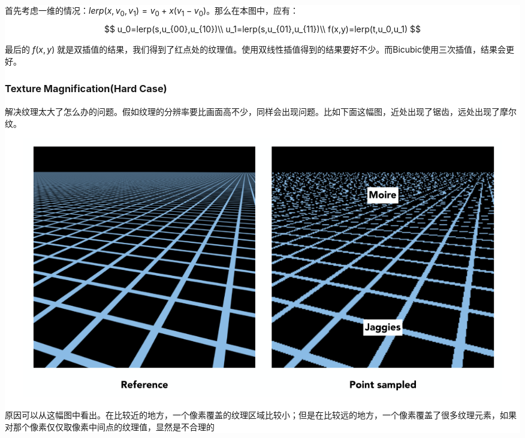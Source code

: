 首先考虑一维的情况：$lerp(x,v_0,v_1)=v_0+x(v_1-v_0)$。那么在本图中，应有：
$$
u_0=lerp(s,u_{00},u_{10})\\
u_1=lerp(s,u_{01},u_{11})\\
f(x,y)=lerp(t,u_0,u_1)
$$

最后的 $f(x,y)$ 就是双插值的结果，我们得到了红点处的纹理值。使用双线性插值得到的结果要好不少。而Bicubic使用三次插值，结果会更好。

### Texture Magnification(Hard Case)
解决纹理太大了怎么办的问题。假如纹理的分辨率要比画面高不少，同样会出现问题。比如下面这幅图，近处出现了锯齿，远处出现了摩尔纹。
<div align=center>
<img src='../../figure/计算机图形学笔记/9-Shading-Texture-Mapping-cont/point_sampling_textures.png' width=800>
</div>

原因可以从这幅图中看出。在比较近的地方，一个像素覆盖的纹理区域比较小；但是在比较远的地方，一个像素覆盖了很多纹理元素，如果对那个像素仅仅取像素中间点的纹理值，显然是不合理的
<div align=center>